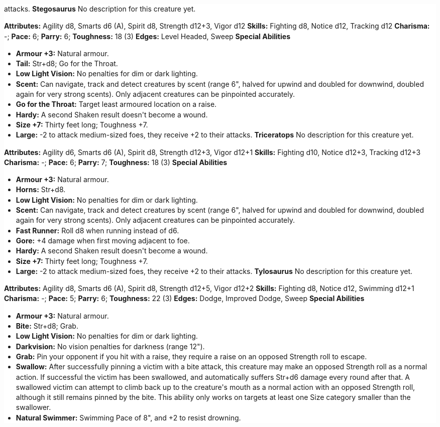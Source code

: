 attacks.
**Stegosaurus**
No description for this creature yet.

**Attributes:** Agility d8, Smarts d6 (A), Spirit d8, Strength d12+3,
Vigor d12
**Skills:** Fighting d8, Notice d12, Tracking d12
**Charisma:** -; **Pace:** 6; **Parry:** 6; **Toughness:** 18 (3)
**Edges:** Level Headed, Sweep
**Special Abilities**
- **Armour +3:** Natural armour.
- **Tail:** Str+d8; Go for the Throat.
- **Low Light Vision:** No penalties for dim or dark lighting.
- **Scent:** Can navigate, track and detect creatures by scent (range
6", halved for upwind and doubled for downwind, doubled again for very
strong scents). Only adjacent creatures can be pinpointed accurately.
- **Go for the Throat:** Target least armoured location on a raise.
- **Hardy:** A second Shaken result doesn't become a wound.
- **Size +7:** Thirty feet long; Toughness +7.
- **Large:** -2 to attack medium-sized foes, they receive +2 to their
attacks.
**Triceratops**
No description for this creature yet.

**Attributes:** Agility d6, Smarts d6 (A), Spirit d8, Strength d12+3,
Vigor d12+1
**Skills:** Fighting d10, Notice d12+3, Tracking d12+3
**Charisma:** -; **Pace:** 6; **Parry:** 7; **Toughness:** 18 (3)
**Special Abilities**
- **Armour +3:** Natural armour.
- **Horns:** Str+d8.
- **Low Light Vision:** No penalties for dim or dark lighting.
- **Scent:** Can navigate, track and detect creatures by scent (range
6", halved for upwind and doubled for downwind, doubled again for very
strong scents). Only adjacent creatures can be pinpointed accurately.
- **Fast Runner:** Roll d8 when running instead of d6.
- **Gore:** +4 damage when first moving adjacent to foe.
- **Hardy:** A second Shaken result doesn't become a wound.
- **Size +7:** Thirty feet long; Toughness +7.
- **Large:** -2 to attack medium-sized foes, they receive +2 to their
attacks.
**Tylosaurus**
No description for this creature yet.

**Attributes:** Agility d8, Smarts d6 (A), Spirit d8, Strength d12+5,
Vigor d12+2
**Skills:** Fighting d8, Notice d12, Swimming d12+1
**Charisma:** -; **Pace:** 5; **Parry:** 6; **Toughness:** 22 (3)
**Edges:** Dodge, Improved Dodge, Sweep
**Special Abilities**
- **Armour +3:** Natural armour.
- **Bite:** Str+d8; Grab.
- **Low Light Vision:** No penalties for dim or dark lighting.
- **Darkvision:** No vision penalties for darkness (range 12").
- **Grab:** Pin your opponent if you hit with a raise, they require a
raise on an opposed Strength roll to escape.
- **Swallow:** After successfully pinning a victim with a bite attack,
this creature may make an opposed Strength roll as a normal action. If
successful the victim has been swallowed, and automatically suffers
Str+d6 damage every round after that. A swallowed victim can attempt to
climb back up to the creature's mouth as a normal action with an
opposed Strength roll, although it still remains pinned by the bite.
This ability only works on targets at least one Size category smaller
than the swallower.
- **Natural Swimmer:** Swimming Pace of 8", and +2 to resist drowning.